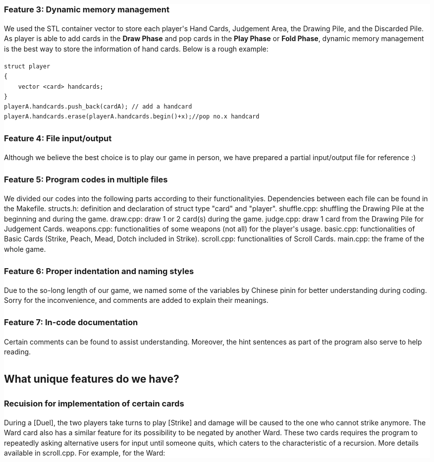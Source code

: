 ### Feature 3: Dynamic memory management

We used the STL container vector to store each player's Hand Cards, Judgement Area, the Drawing Pile, and the Discarded Pile. As player is able to add cards in the **Draw Phase** and pop cards in the **Play Phase** or **Fold Phase**,  dynamic memory management is the best way to store the information of hand cards. Below is a rough example:

```
struct player
{
    vector <card> handcards;
}
playerA.handcards.push_back(cardA); // add a handcard
playerA.handcards.erase(playerA.handcards.begin()+x);//pop no.x handcard 
```

### Feature 4: File input/output 

Although we believe the best choice is to play our game in person, we have prepared a partial input/output file for reference :)

### Feature 5: Program codes in multiple files

We divided our codes into the following parts according to their functionalityies. Dependencies between each file can be found in the Makefile.
structs.h: definition and declaration of struct type "card" and "player".
shuffle.cpp: shuffling the Drawing Pile at the beginning and during the game.
draw.cpp: draw 1 or 2 card(s) during the game.
judge.cpp: draw 1 card from the Drawing Pile for Judgement Cards.
weapons.cpp: functionalities of some weapons (not all) for the player's usage.
basic.cpp: functionalities of Basic Cards (Strike, Peach, Mead, Dotch included in Strike).
scroll.cpp: functionalities of Scroll Cards.
main.cpp: the frame of the whole game.

### Feature 6: Proper indentation and naming styles

Due to the so-long length of our game, we named some of the variables by Chinese pinin for better understanding during coding. Sorry for the inconvenience, and comments are added to explain their meanings.

### Feature 7: In-code documentation

Certain comments can be found to assist understanding. Moreover, the hint sentences as part of the program also serve to help reading.

## What unique features do we have?

### Recuision for implementation of certain cards
During a [Duel], the two players take turns to play [Strike] and damage will be caused to the one who cannot strike anymore. The Ward card also has a similar feature for its possibility to be negated by another Ward. These two cards requires the program to repeatedly asking alternative users for input until someone quits, which caters to the characteristic of a recursion. More details available in scroll.cpp. For example, for the Ward:
